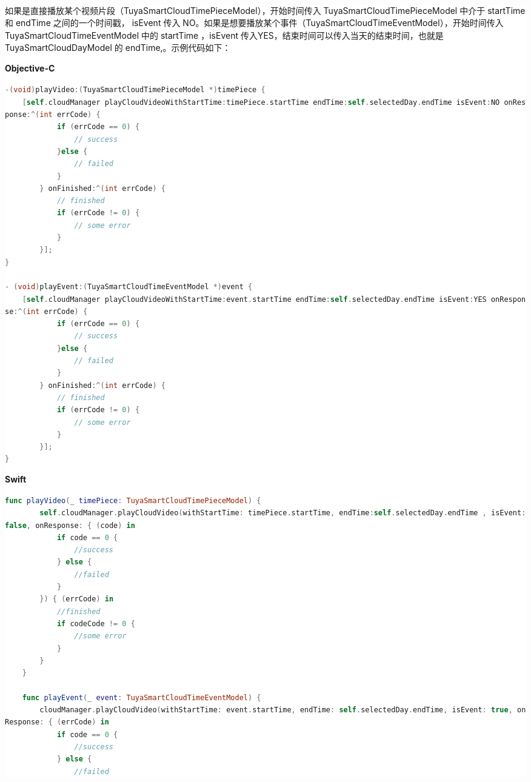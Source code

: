 如果是直接播放某个视频片段（TuyaSmartCloudTimePieceModel），开始时间传入 TuyaSmartCloudTimePieceModel 中介于 startTime 和 endTime 之间的一个时间戳， isEvent 传入 NO。如果是想要播放某个事件（TuyaSmartCloudTimeEventModel），开始时间传入 TuyaSmartCloudTimeEventModel 中的 startTime ，isEvent 传入YES，结束时间可以传入当天的结束时间，也就是 TuyaSmartCloudDayModel 的 endTime,。示例代码如下：

__Objective-C__

```objective-c
-(void)playVideo:(TuyaSmartCloudTimePieceModel *)timePiece {
    [self.cloudManager playCloudVideoWithStartTime:timePiece.startTime endTime:self.selectedDay.endTime isEvent:NO onResponse:^(int errCode) {
            if (errCode == 0) {
                // success
            }else {
				// failed
            }
        } onFinished:^(int errCode) {
			// finished
            if (errCode != 0) {
				// some error
            }
        }];
}

- (void)playEvent:(TuyaSmartCloudTimeEventModel *)event {
    [self.cloudManager playCloudVideoWithStartTime:event.startTime endTime:self.selectedDay.endTime isEvent:YES onResponse:^(int errCode) {
            if (errCode == 0) {
                // success
            }else {
				// failed
            }
        } onFinished:^(int errCode) {
			// finished
            if (errCode != 0) {
				// some error
            }
        }];
}
```

__Swift__

``` swift
func playVideo(_ timePiece: TuyaSmartCloudTimePieceModel) {
        self.cloudManager.playCloudVideo(withStartTime: timePiece.startTime, endTime:self.selectedDay.endTime , isEvent: false, onResponse: { (code) in
            if code == 0 {
                //success
            } else {
                //failed
            }
        }) { (errCode) in
            //finished
            if codeCode != 0 {
                //some error
            }
        }
    }
    
    func playEvent(_ event: TuyaSmartCloudTimeEventModel) {
        cloudManager.playCloudVideo(withStartTime: event.startTime, endTime: self.selectedDay.endTime, isEvent: true, onResponse: { (errCode) in
            if code == 0 {
                //success
            } else {
                //failed
```